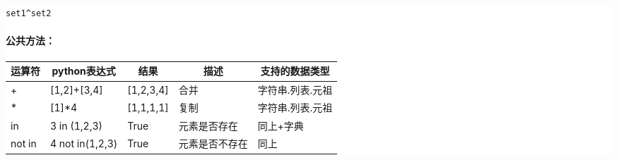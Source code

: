   ```
  set1^set2 
  ```

  

#### 公共方法：

| 运算符 | python表达式    | 结果      | 描述           | 支持的数据类型   |
| ------ | --------------- | --------- | -------------- | ---------------- |
| +      | [1,2]+[3,4]     | [1,2,3,4] | 合并           | 字符串.列表.元祖 |
| *      | [1]*4           | [1,1,1,1] | 复制           | 字符串.列表.元祖 |
| in     | 3 in (1,2,3)    | True      | 元素是否存在   | 同上+字典        |
| not in | 4 not in(1,2,3) | True      | 元素是否不存在 | 同上             |

